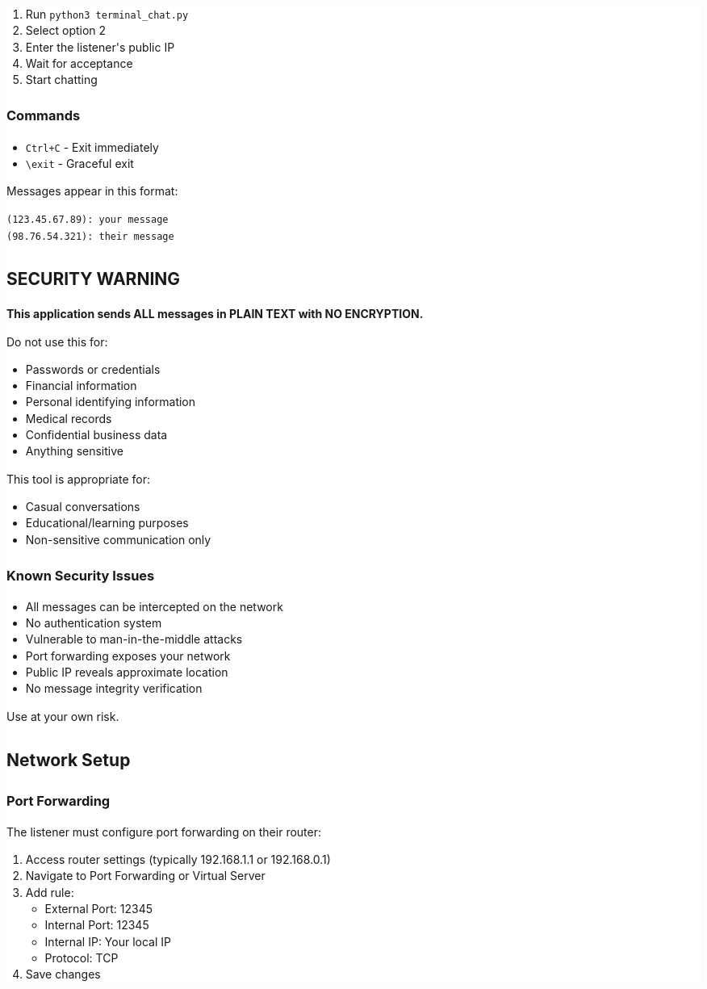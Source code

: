 1. Run `python3 terminal_chat.py`
2. Select option 2
3. Enter the listener's public IP
4. Wait for acceptance
5. Start chatting

### Commands

- `Ctrl+C` - Exit immediately
- `\exit` - Graceful exit

Messages appear in this format:
```
(123.45.67.89): your message
(98.76.54.321): their message
```

## SECURITY WARNING

**This application sends ALL messages in PLAIN TEXT with NO ENCRYPTION.**

Do not use this for:
- Passwords or credentials
- Financial information
- Personal identifying information
- Medical records
- Confidential business data
- Anything sensitive

This tool is appropriate for:
- Casual conversations
- Educational/learning purposes
- Non-sensitive communication only

### Known Security Issues

- All messages can be intercepted on the network
- No authentication system
- Vulnerable to man-in-the-middle attacks
- Port forwarding exposes your network
- Public IP reveals approximate location
- No message integrity verification

Use at your own risk.

## Network Setup

### Port Forwarding

The listener must configure port forwarding on their router:

1. Access router settings (typically 192.168.1.1 or 192.168.0.1)
2. Navigate to Port Forwarding or Virtual Server
3. Add rule:
   - External Port: 12345
   - Internal Port: 12345
   - Internal IP: Your local IP
   - Protocol: TCP
4. Save changes
